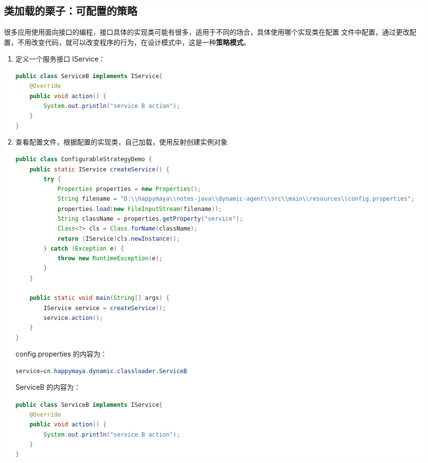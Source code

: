## 类加载的栗子：可配置的策略

很多应用使用面向接口的编程，接口具体的实现类可能有很多，适用于不同的场合，具体使用哪个实现类在配置
文件中配置，通过更改配置，不用改变代码，就可以改变程序的行为，在设计模式中，这是一种**策略模式**。

1. 定义一个服务接口 IService：

   ```java
   public class ServiceB implements IService{
       @Override
       public void action() {
           System.out.println("service B action");
       }
   }
   ```

   

2. 查看配置文件，根据配置的实现类，自己加载，使用反射创建实例对象

   ```java
   public class ConfigurableStrategyDemo {
       public static IService createService() {
           try {
               Properties properties = new Properties();
               String filename = "D:\\happymaya\\notes-java\\dynamic-agent\\src\\main\\resources\\config.properties";
               properties.load(new FileInputStream(filename));
               String className = properties.getProperty("service");
               Class<?> cls = Class.forName(className);
               return (IService)cls.newInstance();
           } catch (Exception e) {
               throw new RuntimeException(e);
           }
       }
   
       public static void main(String[] args) {
           IService service = createService();
           service.action();
       }
   }
   ```

   config.properties 的内容为：

   ```java
   service=cn.happymaya.dynamic.classloader.ServiceB
   ```

   ServiceB 的内容为：

   ```java
   public class ServiceB implements IService{
       @Override
       public void action() {
           System.out.println("service B action");
       }
   }
   ```
